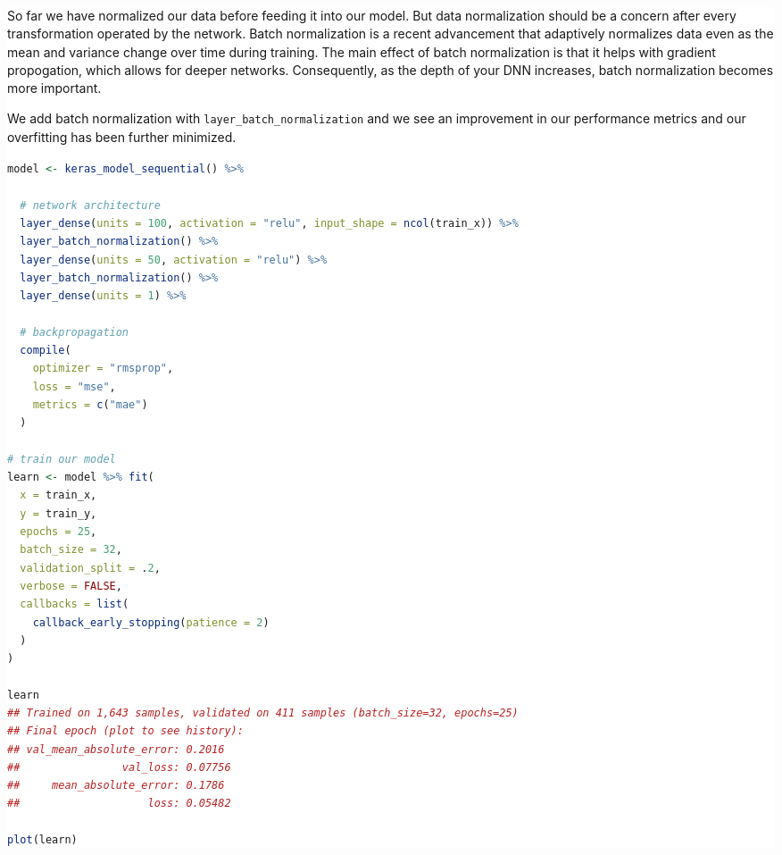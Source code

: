So far we have normalized our data before feeding it into our model. But data normalization should be a concern after every transformation operated by the network.  Batch normalization is a recent advancement that adaptively normalizes data even as the mean and variance change over time during training. The main effect of batch normalization is that it helps with gradient propogation, which allows for deeper networks.  Consequently, as the depth of your DNN increases, batch normalization becomes more important.  

We add batch normalization with `layer_batch_normalization` and we see an improvement in our performance metrics and our overfitting has been further minimized.


```r
model <- keras_model_sequential() %>%
  
  # network architecture
  layer_dense(units = 100, activation = "relu", input_shape = ncol(train_x)) %>%
  layer_batch_normalization() %>%
  layer_dense(units = 50, activation = "relu") %>%
  layer_batch_normalization() %>%
  layer_dense(units = 1) %>%
  
  # backpropagation
  compile(
    optimizer = "rmsprop",
    loss = "mse",
    metrics = c("mae")
  )

# train our model
learn <- model %>% fit(
  x = train_x,
  y = train_y,
  epochs = 25,
  batch_size = 32,
  validation_split = .2,
  verbose = FALSE,
  callbacks = list(
    callback_early_stopping(patience = 2)
  )
)

learn
## Trained on 1,643 samples, validated on 411 samples (batch_size=32, epochs=25)
## Final epoch (plot to see history):
## val_mean_absolute_error: 0.2016
##                val_loss: 0.07756
##     mean_absolute_error: 0.1786
##                    loss: 0.05482

plot(learn)
```
